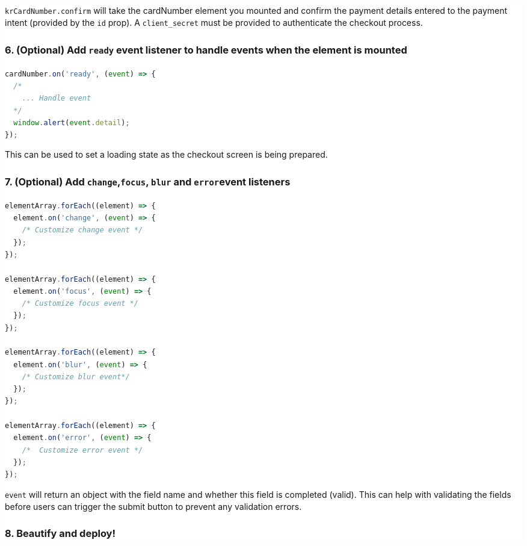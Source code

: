 `krCardNumber.confirm` will take the cardNumber element you mounted and confirm the payment details entered to the payment intent (provided by the `id` prop). A `client_secret` must be provided to authenticate the checkout process.

### 6. (Optional) Add `ready` event listener to handle events when the element is mounted

```js
cardNumber.on('ready', (event) => {
  /*
    ... Handle event
  */
  window.alert(event.detail);
});
```

This can be used to set a loading state as the checkout screen is being prepared.

### 7. (Optional) Add `change`,`focus`, `blur` and `error`event listeners

```js
elementArray.forEach((element) => {
  element.on('change', (event) => {
    /* Customize change event */
  });
});

elementArray.forEach((element) => {
  element.on('focus', (event) => {
    /* Customize focus event */
  });
});

elementArray.forEach((element) => {
  element.on('blur', (event) => {
    /* Customize blur event*/
  });
});

elementArray.forEach((element) => {
  element.on('error', (event) => {
    /*  Customize error event */
  });
});
```

`event` will return an object with the field name and whether this field is completed (valid). This can help with validating the fields before users can trigger the submit button to prevent any validation errors.

### 8. Beautify and deploy!
